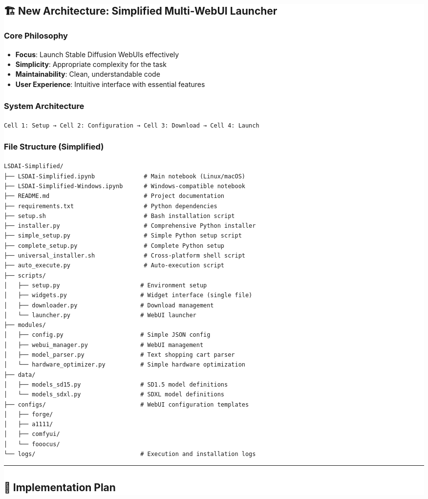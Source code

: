 ## 🏗️ **New Architecture: Simplified Multi-WebUI Launcher**

### **Core Philosophy**
- **Focus**: Launch Stable Diffusion WebUIs effectively
- **Simplicity**: Appropriate complexity for the task
- **Maintainability**: Clean, understandable code
- **User Experience**: Intuitive interface with essential features

### **System Architecture**
```
Cell 1: Setup → Cell 2: Configuration → Cell 3: Download → Cell 4: Launch
```

### **File Structure (Simplified)**
```
LSDAI-Simplified/
├── LSDAI-Simplified.ipynb              # Main notebook (Linux/macOS)
├── LSDAI-Simplified-Windows.ipynb      # Windows-compatible notebook
├── README.md                           # Project documentation
├── requirements.txt                    # Python dependencies
├── setup.sh                            # Bash installation script
├── installer.py                        # Comprehensive Python installer
├── simple_setup.py                     # Simple Python setup script
├── complete_setup.py                   # Complete Python setup
├── universal_installer.sh              # Cross-platform shell script
├── auto_execute.py                     # Auto-execution script
├── scripts/
│   ├── setup.py                       # Environment setup
│   ├── widgets.py                     # Widget interface (single file)
│   ├── downloader.py                  # Download management
│   └── launcher.py                    # WebUI launcher
├── modules/
│   ├── config.py                      # Simple JSON config
│   ├── webui_manager.py               # WebUI management
│   ├── model_parser.py                # Text shopping cart parser
│   └── hardware_optimizer.py          # Simple hardware optimization
├── data/
│   ├── models_sd15.py                 # SD1.5 model definitions
│   └── models_sdxl.py                 # SDXL model definitions
├── configs/                           # WebUI configuration templates
│   ├── forge/
│   ├── a1111/
│   ├── comfyui/
│   └── fooocus/
└── logs/                              # Execution and installation logs
```

---

## 🎯 **Implementation Plan**
